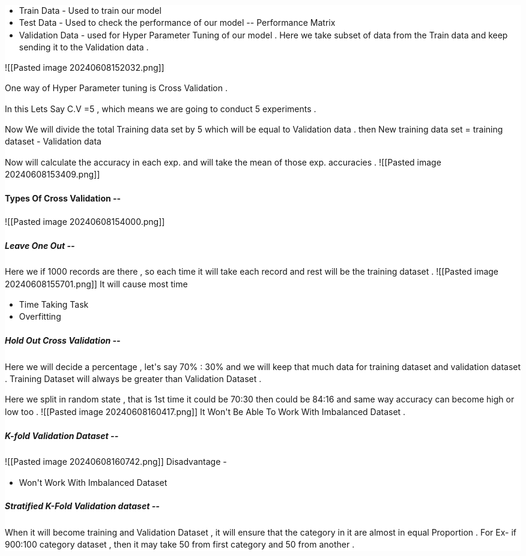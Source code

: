 - Train Data - Used to train our model 
- Test Data - Used to check the performance of our model -- Performance Matrix
- Validation Data - used for Hyper Parameter Tuning of our model  . Here we take subset of data from the Train data and keep sending it to the Validation data .

![[Pasted image 20240608152032.png]]



One way of Hyper Parameter tuning is  Cross Validation .

In this Lets Say C.V =5 ,  which means we are going to conduct 5 experiments .

Now We will divide the total Training data set by 5 which will be equal to Validation data . then
New training data set = training dataset - Validation data 

Now will calculate the accuracy in each exp. and will take the mean of those exp. accuracies .
![[Pasted image 20240608153409.png]]


#### Types Of Cross Validation --
![[Pasted image 20240608154000.png]]


##### Leave One Out --
Here we if 1000 records are there ,  so each time it will take each record and rest will be the training dataset . 
![[Pasted image 20240608155701.png]]
It will cause most time 
- Time Taking Task
- Overfitting 


##### Hold Out Cross Validation --

Here we will decide a percentage , let's say 70% : 30% and we will keep that much data for training dataset and validation dataset . Training Dataset will always be greater than Validation Dataset .

Here we split in random state , that is 1st time it could be 70:30 then could be 84:16 and same way accuracy can become high or low too .
![[Pasted image 20240608160417.png]]
It Won't Be Able To Work With Imbalanced Dataset .



##### K-fold Validation Dataset --
![[Pasted image 20240608160742.png]]
Disadvantage -
- Won't Work With Imbalanced Dataset 


##### Stratified  K-Fold Validation dataset --

When it will become training and Validation Dataset , it will ensure that the category in it are almost in equal Proportion .
For Ex-  if 900:100 category dataset , then it may take 50 from first category and 50 from another .
